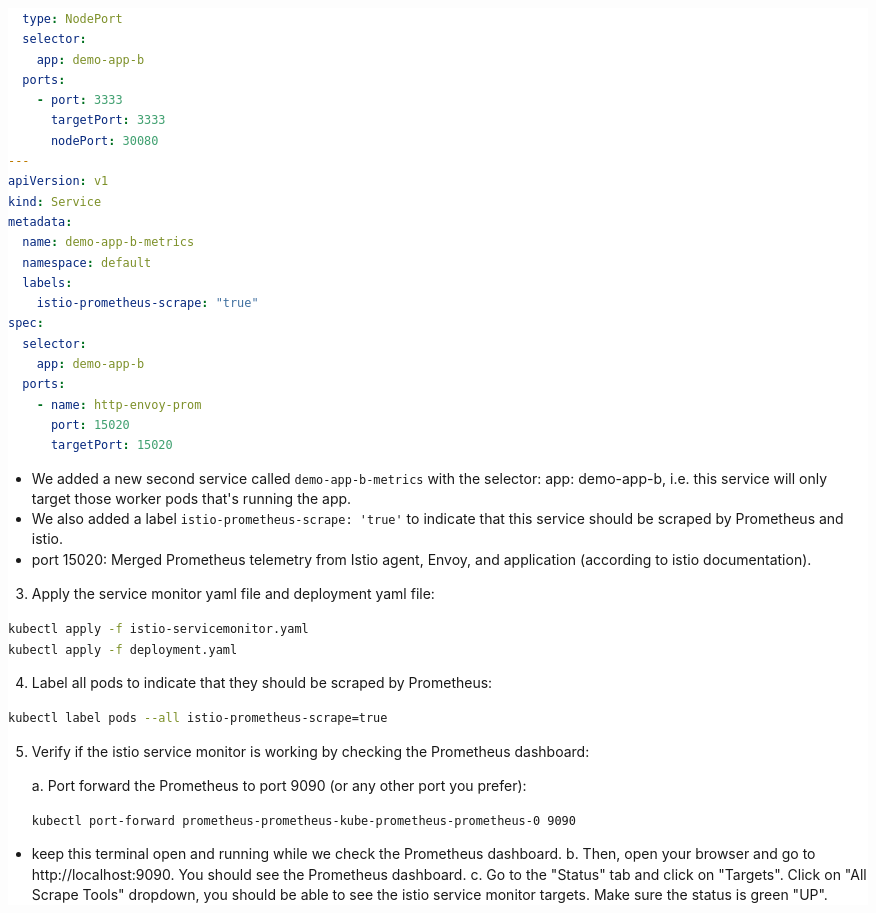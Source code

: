```yaml
  type: NodePort
  selector:
    app: demo-app-b
  ports:
    - port: 3333
      targetPort: 3333
      nodePort: 30080
---
apiVersion: v1
kind: Service
metadata:
  name: demo-app-b-metrics
  namespace: default
  labels:
    istio-prometheus-scrape: "true"
spec:
  selector:
    app: demo-app-b
  ports:
    - name: http-envoy-prom
      port: 15020
      targetPort: 15020
```

- We added a new second service called `demo-app-b-metrics` with the selector: app: demo-app-b, i.e. this service will
  only target those worker pods that's running the app.
- We also added a label `istio-prometheus-scrape: 'true'` to indicate that this service should be scraped by Prometheus and istio.
- port 15020: Merged Prometheus telemetry from Istio agent, Envoy, and application (according to istio documentation).

3. Apply the service monitor yaml file and deployment yaml file:

```bash
kubectl apply -f istio-servicemonitor.yaml
kubectl apply -f deployment.yaml
```

4. Label all pods to indicate that they should be scraped by Prometheus:

```bash
kubectl label pods --all istio-prometheus-scrape=true
```

5. Verify if the istio service monitor is working by checking the Prometheus dashboard:

   a. Port forward the Prometheus to port 9090 (or any other port you prefer):

   ```bash
   kubectl port-forward prometheus-prometheus-kube-prometheus-prometheus-0 9090
   ```

- keep this terminal open and running while we check the Prometheus dashboard.
  b. Then, open your browser and go to http://localhost:9090. You should see the Prometheus dashboard.
  c. Go to the "Status" tab and click on "Targets". Click on "All Scrape Tools" dropdown, you should be able to
  see the istio service monitor targets. Make sure the status is green "UP".
